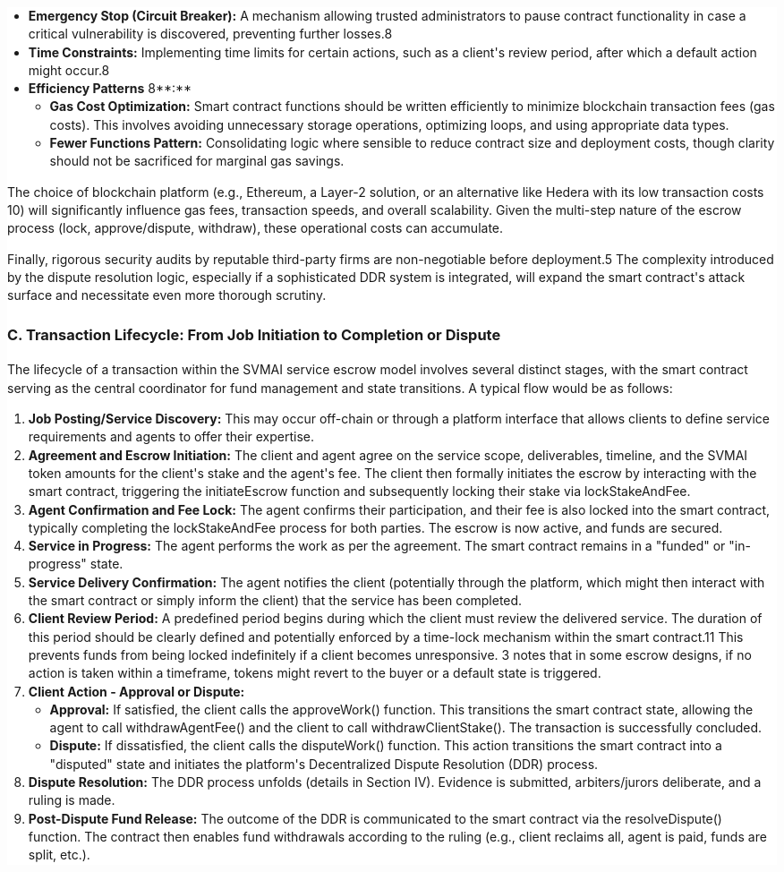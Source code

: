   * **Emergency Stop (Circuit Breaker):** A mechanism allowing trusted administrators to pause contract functionality in case a critical vulnerability is discovered, preventing further losses.8  
  * **Time Constraints:** Implementing time limits for certain actions, such as a client's review period, after which a default action might occur.8  
* **Efficiency Patterns** 8**:**  
  * **Gas Cost Optimization:** Smart contract functions should be written efficiently to minimize blockchain transaction fees (gas costs). This involves avoiding unnecessary storage operations, optimizing loops, and using appropriate data types.  
  * **Fewer Functions Pattern:** Consolidating logic where sensible to reduce contract size and deployment costs, though clarity should not be sacrificed for marginal gas savings.

The choice of blockchain platform (e.g., Ethereum, a Layer-2 solution, or an alternative like Hedera with its low transaction costs 10) will significantly influence gas fees, transaction speeds, and overall scalability. Given the multi-step nature of the escrow process (lock, approve/dispute, withdraw), these operational costs can accumulate.

Finally, rigorous security audits by reputable third-party firms are non-negotiable before deployment.5 The complexity introduced by the dispute resolution logic, especially if a sophisticated DDR system is integrated, will expand the smart contract's attack surface and necessitate even more thorough scrutiny.

### **C. Transaction Lifecycle: From Job Initiation to Completion or Dispute**

The lifecycle of a transaction within the SVMAI service escrow model involves several distinct stages, with the smart contract serving as the central coordinator for fund management and state transitions. A typical flow would be as follows:

1. **Job Posting/Service Discovery:** This may occur off-chain or through a platform interface that allows clients to define service requirements and agents to offer their expertise.  
2. **Agreement and Escrow Initiation:** The client and agent agree on the service scope, deliverables, timeline, and the SVMAI token amounts for the client's stake and the agent's fee. The client then formally initiates the escrow by interacting with the smart contract, triggering the initiateEscrow function and subsequently locking their stake via lockStakeAndFee.  
3. **Agent Confirmation and Fee Lock:** The agent confirms their participation, and their fee is also locked into the smart contract, typically completing the lockStakeAndFee process for both parties. The escrow is now active, and funds are secured.  
4. **Service in Progress:** The agent performs the work as per the agreement. The smart contract remains in a "funded" or "in-progress" state.  
5. **Service Delivery Confirmation:** The agent notifies the client (potentially through the platform, which might then interact with the smart contract or simply inform the client) that the service has been completed.  
6. **Client Review Period:** A predefined period begins during which the client must review the delivered service. The duration of this period should be clearly defined and potentially enforced by a time-lock mechanism within the smart contract.11 This prevents funds from being locked indefinitely if a client becomes unresponsive. 3 notes that in some escrow designs, if no action is taken within a timeframe, tokens might revert to the buyer or a default state is triggered.  
7. **Client Action \- Approval or Dispute:**  
   * **Approval:** If satisfied, the client calls the approveWork() function. This transitions the smart contract state, allowing the agent to call withdrawAgentFee() and the client to call withdrawClientStake(). The transaction is successfully concluded.  
   * **Dispute:** If dissatisfied, the client calls the disputeWork() function. This action transitions the smart contract into a "disputed" state and initiates the platform's Decentralized Dispute Resolution (DDR) process.  
8. **Dispute Resolution:** The DDR process unfolds (details in Section IV). Evidence is submitted, arbiters/jurors deliberate, and a ruling is made.  
9. **Post-Dispute Fund Release:** The outcome of the DDR is communicated to the smart contract via the resolveDispute() function. The contract then enables fund withdrawals according to the ruling (e.g., client reclaims all, agent is paid, funds are split, etc.).
